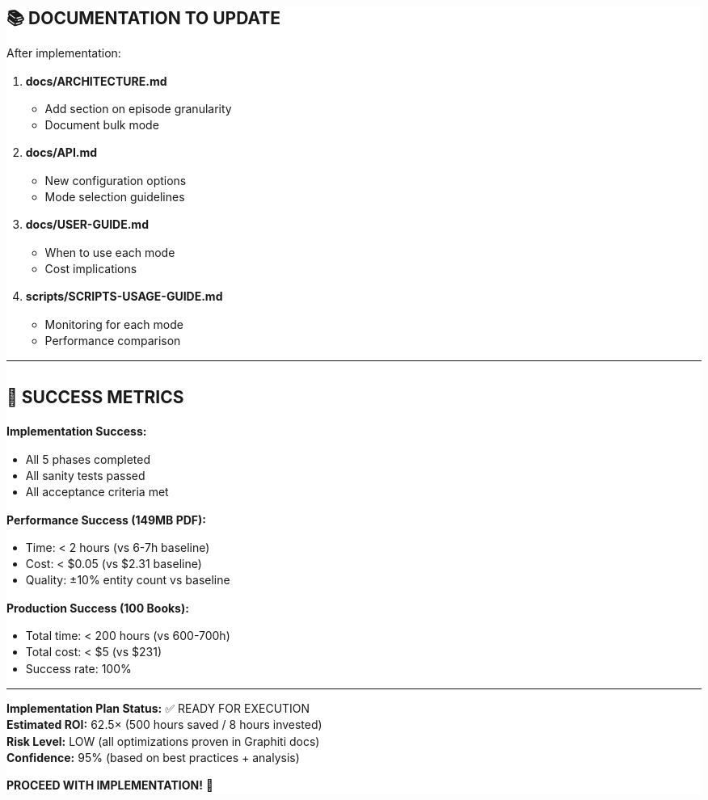 
## 📚 DOCUMENTATION TO UPDATE

After implementation:

1. **docs/ARCHITECTURE.md**
   - Add section on episode granularity
   - Document bulk mode

2. **docs/API.md**
   - New configuration options
   - Mode selection guidelines

3. **docs/USER-GUIDE.md**
   - When to use each mode
   - Cost implications

4. **scripts/SCRIPTS-USAGE-GUIDE.md**
   - Monitoring for each mode
   - Performance comparison

---

## 🎯 SUCCESS METRICS

**Implementation Success:**
- All 5 phases completed
- All sanity tests passed
- All acceptance criteria met

**Performance Success (149MB PDF):**
- Time: < 2 hours (vs 6-7h baseline)
- Cost: < $0.05 (vs $2.31 baseline)
- Quality: ±10% entity count vs baseline

**Production Success (100 Books):**
- Total time: < 200 hours (vs 600-700h)
- Total cost: < $5 (vs $231)
- Success rate: 100%

---

**Implementation Plan Status:** ✅ READY FOR EXECUTION  
**Estimated ROI:** 62.5× (500 hours saved / 8 hours invested)  
**Risk Level:** LOW (all optimizations proven in Graphiti docs)  
**Confidence:** 95% (based on best practices + analysis)

**PROCEED WITH IMPLEMENTATION!** 🚀

